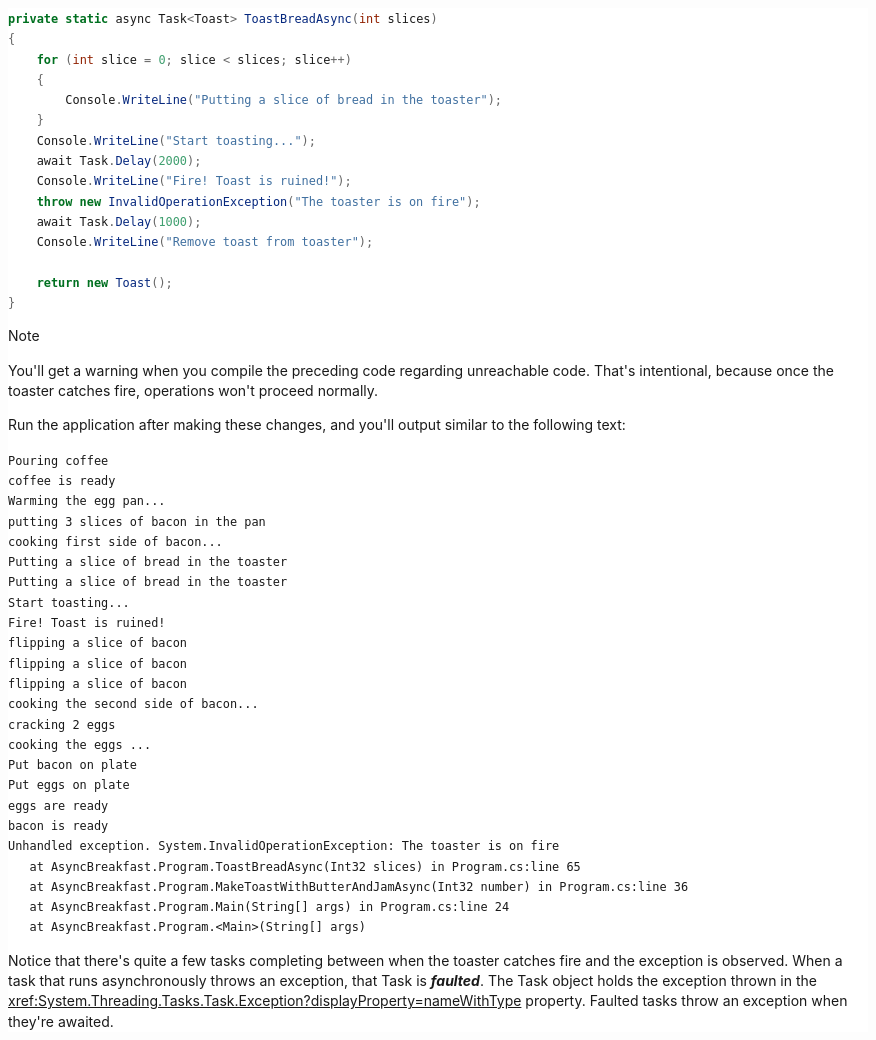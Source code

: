 ```csharp
private static async Task<Toast> ToastBreadAsync(int slices)
{
    for (int slice = 0; slice < slices; slice++)
    {
        Console.WriteLine("Putting a slice of bread in the toaster");
    }
    Console.WriteLine("Start toasting...");
    await Task.Delay(2000);
    Console.WriteLine("Fire! Toast is ruined!");
    throw new InvalidOperationException("The toaster is on fire");
    await Task.Delay(1000);
    Console.WriteLine("Remove toast from toaster");

    return new Toast();
}
```

> [!NOTE]
> You'll get a warning when you compile the preceding code regarding unreachable code. That's intentional, because once the toaster catches fire, operations won't proceed normally.

Run the application after making these changes, and you'll output similar to the following text:

```console
Pouring coffee
coffee is ready
Warming the egg pan...
putting 3 slices of bacon in the pan
cooking first side of bacon...
Putting a slice of bread in the toaster
Putting a slice of bread in the toaster
Start toasting...
Fire! Toast is ruined!
flipping a slice of bacon
flipping a slice of bacon
flipping a slice of bacon
cooking the second side of bacon...
cracking 2 eggs
cooking the eggs ...
Put bacon on plate
Put eggs on plate
eggs are ready
bacon is ready
Unhandled exception. System.InvalidOperationException: The toaster is on fire
   at AsyncBreakfast.Program.ToastBreadAsync(Int32 slices) in Program.cs:line 65
   at AsyncBreakfast.Program.MakeToastWithButterAndJamAsync(Int32 number) in Program.cs:line 36
   at AsyncBreakfast.Program.Main(String[] args) in Program.cs:line 24
   at AsyncBreakfast.Program.<Main>(String[] args)
```

Notice that there's quite a few tasks completing between when the toaster catches fire and the exception is observed. When a task that runs asynchronously throws an exception, that Task is ***faulted***. The Task object holds the exception thrown in the <xref:System.Threading.Tasks.Task.Exception?displayProperty=nameWithType> property. Faulted tasks throw an exception when they're awaited.
